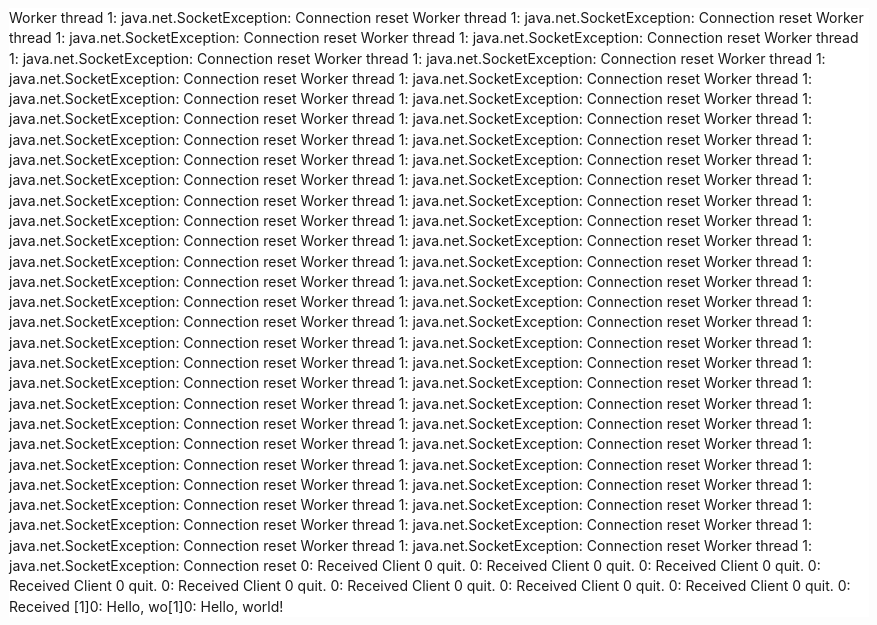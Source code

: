 Worker thread 1: java.net.SocketException: Connection reset
Worker thread 1: java.net.SocketException: Connection reset
Worker thread 1: java.net.SocketException: Connection reset
Worker thread 1: java.net.SocketException: Connection reset
Worker thread 1: java.net.SocketException: Connection reset
Worker thread 1: java.net.SocketException: Connection reset
Worker thread 1: java.net.SocketException: Connection reset
Worker thread 1: java.net.SocketException: Connection reset
Worker thread 1: java.net.SocketException: Connection reset
Worker thread 1: java.net.SocketException: Connection reset
Worker thread 1: java.net.SocketException: Connection reset
Worker thread 1: java.net.SocketException: Connection reset
Worker thread 1: java.net.SocketException: Connection reset
Worker thread 1: java.net.SocketException: Connection reset
Worker thread 1: java.net.SocketException: Connection reset
Worker thread 1: java.net.SocketException: Connection reset
Worker thread 1: java.net.SocketException: Connection reset
Worker thread 1: java.net.SocketException: Connection reset
Worker thread 1: java.net.SocketException: Connection reset
Worker thread 1: java.net.SocketException: Connection reset
Worker thread 1: java.net.SocketException: Connection reset
Worker thread 1: java.net.SocketException: Connection reset
Worker thread 1: java.net.SocketException: Connection reset
Worker thread 1: java.net.SocketException: Connection reset
Worker thread 1: java.net.SocketException: Connection reset
Worker thread 1: java.net.SocketException: Connection reset
Worker thread 1: java.net.SocketException: Connection reset
Worker thread 1: java.net.SocketException: Connection reset
Worker thread 1: java.net.SocketException: Connection reset
Worker thread 1: java.net.SocketException: Connection reset
Worker thread 1: java.net.SocketException: Connection reset
Worker thread 1: java.net.SocketException: Connection reset
Worker thread 1: java.net.SocketException: Connection reset
Worker thread 1: java.net.SocketException: Connection reset
Worker thread 1: java.net.SocketException: Connection reset
Worker thread 1: java.net.SocketException: Connection reset
Worker thread 1: java.net.SocketException: Connection reset
Worker thread 1: java.net.SocketException: Connection reset
Worker thread 1: java.net.SocketException: Connection reset
Worker thread 1: java.net.SocketException: Connection reset
Worker thread 1: java.net.SocketException: Connection reset
Worker thread 1: java.net.SocketException: Connection reset
Worker thread 1: java.net.SocketException: Connection reset
Worker thread 1: java.net.SocketException: Connection reset
Worker thread 1: java.net.SocketException: Connection reset
Worker thread 1: java.net.SocketException: Connection reset
Worker thread 1: java.net.SocketException: Connection reset
Worker thread 1: java.net.SocketException: Connection reset
Worker thread 1: java.net.SocketException: Connection reset
Worker thread 1: java.net.SocketException: Connection reset
Worker thread 1: java.net.SocketException: Connection reset
Worker thread 1: java.net.SocketException: Connection reset
Worker thread 1: java.net.SocketException: Connection reset
Worker thread 1: java.net.SocketException: Connection reset
Worker thread 1: java.net.SocketException: Connection reset
0: Received Client 0 quit.
0: Received Client 0 quit.
0: Received Client 0 quit.
0: Received Client 0 quit.
0: Received Client 0 quit.
0: Received Client 0 quit.
0: Received Client 0 quit.
0: Received Client 0 quit.
0: Received [1]0: Hello, wo[1]0: Hello, world!